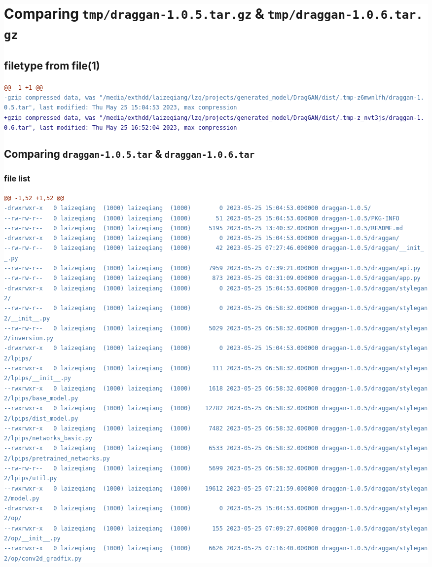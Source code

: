 # Comparing `tmp/draggan-1.0.5.tar.gz` & `tmp/draggan-1.0.6.tar.gz`

## filetype from file(1)

```diff
@@ -1 +1 @@
-gzip compressed data, was "/media/exthdd/laizeqiang/lzq/projects/generated_model/DragGAN/dist/.tmp-z6mwnlfh/draggan-1.0.5.tar", last modified: Thu May 25 15:04:53 2023, max compression
+gzip compressed data, was "/media/exthdd/laizeqiang/lzq/projects/generated_model/DragGAN/dist/.tmp-z_nvt3js/draggan-1.0.6.tar", last modified: Thu May 25 16:52:04 2023, max compression
```

## Comparing `draggan-1.0.5.tar` & `draggan-1.0.6.tar`

### file list

```diff
@@ -1,52 +1,52 @@
-drwxrwxr-x   0 laizeqiang  (1000) laizeqiang  (1000)        0 2023-05-25 15:04:53.000000 draggan-1.0.5/
--rw-rw-r--   0 laizeqiang  (1000) laizeqiang  (1000)       51 2023-05-25 15:04:53.000000 draggan-1.0.5/PKG-INFO
--rw-rw-r--   0 laizeqiang  (1000) laizeqiang  (1000)     5195 2023-05-25 13:40:32.000000 draggan-1.0.5/README.md
-drwxrwxr-x   0 laizeqiang  (1000) laizeqiang  (1000)        0 2023-05-25 15:04:53.000000 draggan-1.0.5/draggan/
--rw-rw-r--   0 laizeqiang  (1000) laizeqiang  (1000)       42 2023-05-25 07:27:46.000000 draggan-1.0.5/draggan/__init__.py
--rw-rw-r--   0 laizeqiang  (1000) laizeqiang  (1000)     7959 2023-05-25 07:39:21.000000 draggan-1.0.5/draggan/api.py
--rw-rw-r--   0 laizeqiang  (1000) laizeqiang  (1000)      873 2023-05-25 08:31:09.000000 draggan-1.0.5/draggan/app.py
-drwxrwxr-x   0 laizeqiang  (1000) laizeqiang  (1000)        0 2023-05-25 15:04:53.000000 draggan-1.0.5/draggan/stylegan2/
--rw-rw-r--   0 laizeqiang  (1000) laizeqiang  (1000)        0 2023-05-25 06:58:32.000000 draggan-1.0.5/draggan/stylegan2/__init__.py
--rw-rw-r--   0 laizeqiang  (1000) laizeqiang  (1000)     5029 2023-05-25 06:58:32.000000 draggan-1.0.5/draggan/stylegan2/inversion.py
-drwxrwxr-x   0 laizeqiang  (1000) laizeqiang  (1000)        0 2023-05-25 15:04:53.000000 draggan-1.0.5/draggan/stylegan2/lpips/
--rwxrwxr-x   0 laizeqiang  (1000) laizeqiang  (1000)      111 2023-05-25 06:58:32.000000 draggan-1.0.5/draggan/stylegan2/lpips/__init__.py
--rwxrwxr-x   0 laizeqiang  (1000) laizeqiang  (1000)     1618 2023-05-25 06:58:32.000000 draggan-1.0.5/draggan/stylegan2/lpips/base_model.py
--rwxrwxr-x   0 laizeqiang  (1000) laizeqiang  (1000)    12782 2023-05-25 06:58:32.000000 draggan-1.0.5/draggan/stylegan2/lpips/dist_model.py
--rwxrwxr-x   0 laizeqiang  (1000) laizeqiang  (1000)     7482 2023-05-25 06:58:32.000000 draggan-1.0.5/draggan/stylegan2/lpips/networks_basic.py
--rwxrwxr-x   0 laizeqiang  (1000) laizeqiang  (1000)     6533 2023-05-25 06:58:32.000000 draggan-1.0.5/draggan/stylegan2/lpips/pretrained_networks.py
--rw-rw-r--   0 laizeqiang  (1000) laizeqiang  (1000)     5699 2023-05-25 06:58:32.000000 draggan-1.0.5/draggan/stylegan2/lpips/util.py
--rwxrwxr-x   0 laizeqiang  (1000) laizeqiang  (1000)    19612 2023-05-25 07:21:59.000000 draggan-1.0.5/draggan/stylegan2/model.py
-drwxrwxr-x   0 laizeqiang  (1000) laizeqiang  (1000)        0 2023-05-25 15:04:53.000000 draggan-1.0.5/draggan/stylegan2/op/
--rwxrwxr-x   0 laizeqiang  (1000) laizeqiang  (1000)      155 2023-05-25 07:09:27.000000 draggan-1.0.5/draggan/stylegan2/op/__init__.py
--rwxrwxr-x   0 laizeqiang  (1000) laizeqiang  (1000)     6626 2023-05-25 07:16:40.000000 draggan-1.0.5/draggan/stylegan2/op/conv2d_gradfix.py
```